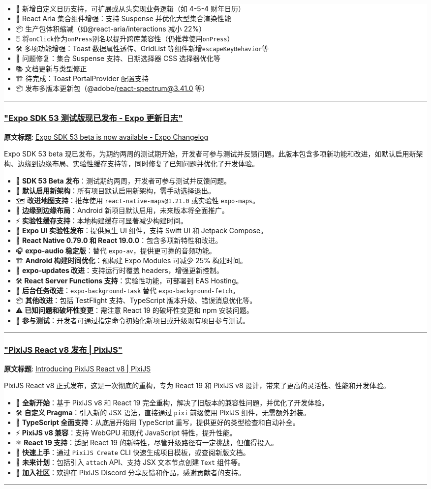 - 📅 新增自定义日历支持，可扩展或从头实现业务逻辑（如 4-5-4 财年日历）  
- 🚀 React Aria 集合组件增强：支持 Suspense 并优化大型集合渲染性能  
- 📦 生产包体积缩减（如@react-aria/interactions 减小 22%）  
- 🖱️ 将`onClick`作为`onPress`别名以提升跨库兼容性（仍推荐使用`onPress`）  
- 🛠️ 多项功能增强：Toast 数据属性透传、GridList 等组件新增`escapeKeyBehavior`等  
- 🐞 问题修复：集合 Suspense 支持、日期选择器 CSS 选择器优化等  
- 📚 文档更新与类型修正  
- 🏗️ 待完成：Toast PortalProvider 配置支持  
- 📦 发布多版本更新包（@adobe/react-spectrum@3.41.0 等）

---

### ["Expo SDK 53 测试版现已发布 - Expo 更新日志"](https://expo.dev/changelog/sdk-53-beta)

**原文标题**: [Expo SDK 53 beta is now available - Expo Changelog](https://expo.dev/changelog/sdk-53-beta)

Expo SDK 53 beta 现已发布，为期约两周的测试期开始，开发者可参与测试并反馈问题。此版本包含多项新功能和改进，如默认启用新架构、边缘到边缘布局、实验性缓存支持等，同时修复了已知问题并优化了开发体验。

- 🚀 **SDK 53 Beta 发布**：测试期约两周，开发者可参与测试并反馈问题。
- 🔄 **默认启用新架构**：所有项目默认启用新架构，需手动选择退出。
- 🗺️ **改进地图支持**：推荐使用 `react-native-maps@1.21.0` 或实验性 `expo-maps`。
- 📱 **边缘到边缘布局**：Android 新项目默认启用，未来版本将全面推广。
- ⚡ **实验性缓存支持**：本地构建缓存可显著减少构建时间。
- 🎨 **Expo UI 实验性发布**：提供原生 UI 组件，支持 Swift UI 和 Jetpack Compose。
- 🔧 **React Native 0.79.0 和 React 19.0.0**：包含多项新特性和改进。
- 🎧 **expo-audio 稳定版**：替代 `expo-av`，提供更可靠的音频功能。
- 🏗️ **Android 构建时间优化**：预构建 Expo Modules 可减少 25% 构建时间。
- 🔄 **expo-updates 改进**：支持运行时覆盖 headers，增强更新控制。
- 🛠️ **React Server Functions 支持**：实验性功能，可部署到 EAS Hosting。
- 📅 **后台任务改进**：`expo-background-task` 替代 `expo-background-fetch`。
- 📦 **其他改进**：包括 TestFlight 支持、TypeScript 版本升级、错误消息优化等。
- ⚠️ **已知问题和破坏性变更**：需注意 React 19 的破坏性变更和 npm 安装问题。
- 📢 **参与测试**：开发者可通过指定命令初始化新项目或升级现有项目参与测试。

---

### ["PixiJS React v8 发布 | PixiJS"](https://pixijs.com/blog/pixi-react-v8-live)

**原文标题**: [Introducing PixiJS React v8 | PixiJS](https://pixijs.com/blog/pixi-react-v8-live)

PixiJS React v8 正式发布，这是一次彻底的重构，专为 React 19 和 PixiJS v8 设计，带来了更高的灵活性、性能和开发体验。

- 🎉 **全新开始**：基于 PixiJS v8 和 React 19 完全重构，解决了旧版本的兼容性问题，并优化了开发体验。  
- 🛠️ **自定义 Pragma**：引入新的 JSX 语法，直接通过 `pixi` 前缀使用 PixiJS 组件，无需额外封装。  
- 📜 **TypeScript 全面支持**：从底层开始用 TypeScript 重写，提供更好的类型检查和自动补全。  
- ⚡ **PixiJS v8 兼容**：支持 WebGPU 和现代 JavaScript 特性，提升性能。  
- ⚛️ **React 19 支持**：适配 React 19 的新特性，尽管升级路径有一定挑战，但值得投入。  
- 🚀 **快速上手**：通过 `PixiJS Create` CLI 快速生成项目模板，或查阅新版文档。  
- 🔮 **未来计划**：包括引入 `attach` API、支持 JSX 文本节点创建 `Text` 组件等。  
- 💬 **加入社区**：欢迎在 PixiJS Discord 分享反馈和作品，感谢贡献者的支持。

---
